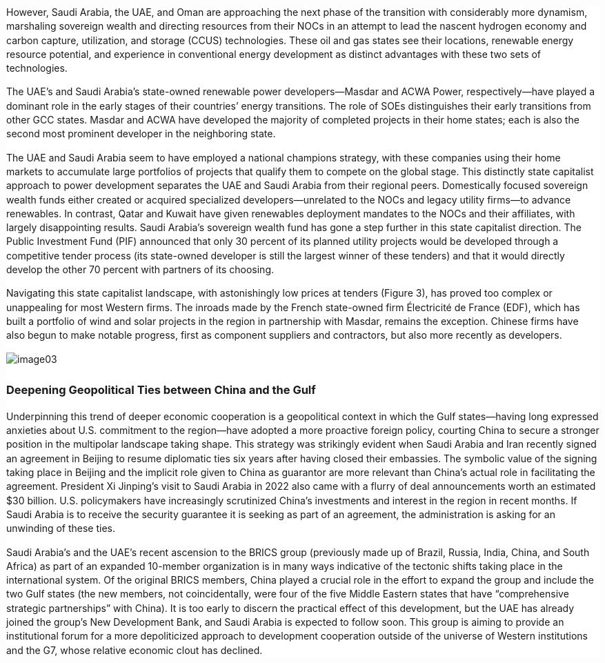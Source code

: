 However, Saudi Arabia, the UAE, and Oman are approaching the next phase of the transition with considerably more dynamism, marshaling sovereign wealth and directing resources from their NOCs in an attempt to lead the nascent hydrogen economy and carbon capture, utilization, and storage (CCUS) technologies. These oil and gas states see their locations, renewable energy resource potential, and experience in conventional energy development as distinct advantages with these two sets of technologies.

The UAE’s and Saudi Arabia’s state-owned renewable power developers—Masdar and ACWA Power, respectively—have played a dominant role in the early stages of their countries’ energy transitions. The role of SOEs distinguishes their early transitions from other GCC states. Masdar and ACWA have developed the majority of completed projects in their home states; each is also the second most prominent developer in the neighboring state.

The UAE and Saudi Arabia seem to have employed a national champions strategy, with these companies using their home markets to accumulate large portfolios of projects that qualify them to compete on the global stage. This distinctly state capitalist approach to power development separates the UAE and Saudi Arabia from their regional peers. Domestically focused sovereign wealth funds either created or acquired specialized developers—unrelated to the NOCs and legacy utility firms—to advance renewables. In contrast, Qatar and Kuwait have given renewables deployment mandates to the NOCs and their affiliates, with largely disappointing results. Saudi Arabia’s sovereign wealth fund has gone a step further in this state capitalist direction. The Public Investment Fund (PIF) announced that only 30 percent of its planned utility projects would be developed through a competitive tender process (its state-owned developer is still the largest winner of these tenders) and that it would directly develop the other 70 percent with partners of its choosing.

Navigating this state capitalist landscape, with astonishingly low prices at tenders (Figure 3), has proved too complex or unappealing for most Western firms. The inroads made by the French state-owned firm Électricité de France (EDF), which has built a portfolio of wind and solar projects in the region in partnership with Masdar, remains the exception. Chinese firms have also begun to make notable progress, first as component suppliers and contractors, but also more recently as developers.

![image03](https://i.imgur.com/5A073TV.png)


### Deepening Geopolitical Ties between China and the Gulf

Underpinning this trend of deeper economic cooperation is a geopolitical context in which the Gulf states—having long expressed anxieties about U.S. commitment to the region—have adopted a more proactive foreign policy, courting China to secure a stronger position in the multipolar landscape taking shape. This strategy was strikingly evident when Saudi Arabia and Iran recently signed an agreement in Beijing to resume diplomatic ties six years after having closed their embassies. The symbolic value of the signing taking place in Beijing and the implicit role given to China as guarantor are more relevant than China’s actual role in facilitating the agreement. President Xi Jinping’s visit to Saudi Arabia in 2022 also came with a flurry of deal announcements worth an estimated $30 billion. U.S. policymakers have increasingly scrutinized China’s investments and interest in the region in recent months. If Saudi Arabia is to receive the security guarantee it is seeking as part of an agreement, the administration is asking for an unwinding of these ties.

Saudi Arabia’s and the UAE’s recent ascension to the BRICS group (previously made up of Brazil, Russia, India, China, and South Africa) as part of an expanded 10-member organization is in many ways indicative of the tectonic shifts taking place in the international system. Of the original BRICS members, China played a crucial role in the effort to expand the group and include the two Gulf states (the new members, not coincidentally, were four of the five Middle Eastern states that have “comprehensive strategic partnerships” with China). It is too early to discern the practical effect of this development, but the UAE has already joined the group’s New Development Bank, and Saudi Arabia is expected to follow soon. This group is aiming to provide an institutional forum for a more depoliticized approach to development cooperation outside of the universe of Western institutions and the G7, whose relative economic clout has declined.
